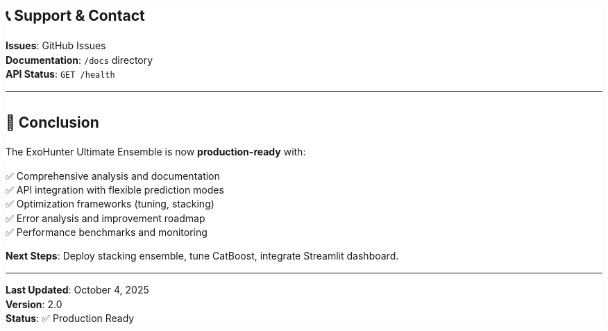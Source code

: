
## 📞 Support & Contact

**Issues**: GitHub Issues  
**Documentation**: `/docs` directory  
**API Status**: `GET /health`  

---

## 🎉 Conclusion

The ExoHunter Ultimate Ensemble is now **production-ready** with:

✅ Comprehensive analysis and documentation  
✅ API integration with flexible prediction modes  
✅ Optimization frameworks (tuning, stacking)  
✅ Error analysis and improvement roadmap  
✅ Performance benchmarks and monitoring  

**Next Steps**: Deploy stacking ensemble, tune CatBoost, integrate Streamlit dashboard.

---

**Last Updated**: October 4, 2025  
**Version**: 2.0  
**Status**: ✅ Production Ready
